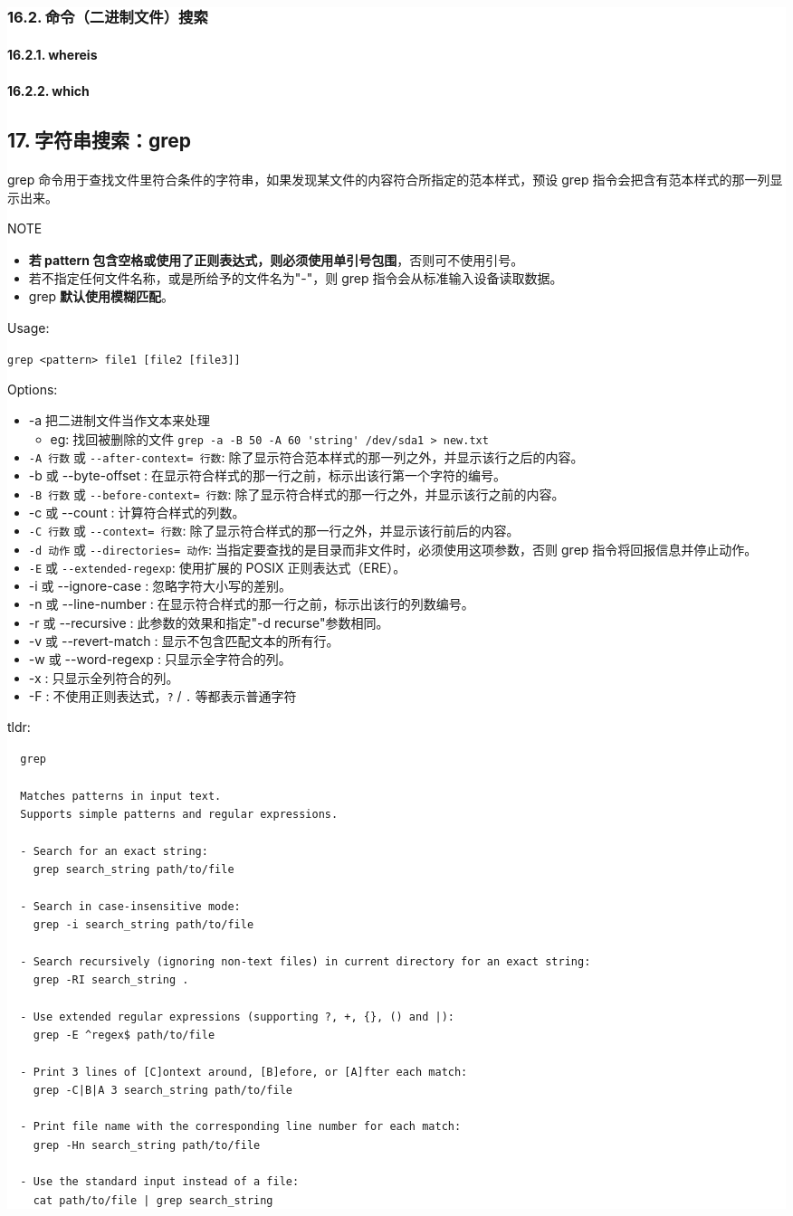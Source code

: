 ### 16.2. 命令（二进制文件）搜索

#### 16.2.1. whereis

#### 16.2.2. which

## 17. 字符串搜索：grep

grep 命令用于查找文件里符合条件的字符串，如果发现某文件的内容符合所指定的范本样式，预设 grep 指令会把含有范本样式的那一列显示出来。

NOTE
- **若 pattern 包含空格或使用了正则表达式，则必须使用单引号包围**，否则可不使用引号。
- 若不指定任何文件名称，或是所给予的文件名为"-"，则 grep 指令会从标准输入设备读取数据。
- grep **默认使用模糊匹配**。

Usage:
```
grep <pattern> file1 [file2 [file3]]
```

Options:
- -a 把二进制文件当作文本来处理
  - eg: 找回被删除的文件 `grep -a -B 50 -A 60 'string' /dev/sda1 > new.txt`
- `-A 行数` 或 `--after-context= 行数`: 除了显示符合范本样式的那一列之外，并显示该行之后的内容。
- -b 或 --byte-offset : 在显示符合样式的那一行之前，标示出该行第一个字符的编号。
- `-B 行数` 或 `--before-context= 行数`: 除了显示符合样式的那一行之外，并显示该行之前的内容。
- -c 或 --count : 计算符合样式的列数。
- `-C 行数` 或 `--context= 行数`: 除了显示符合样式的那一行之外，并显示该行前后的内容。
- `-d 动作` 或 `--directories= 动作`: 当指定要查找的是目录而非文件时，必须使用这项参数，否则 grep 指令将回报信息并停止动作。
- `-E` 或 `--extended-regexp`: 使用扩展的 POSIX 正则表达式（ERE）。
- -i 或 --ignore-case : 忽略字符大小写的差别。
- -n 或 --line-number : 在显示符合样式的那一行之前，标示出该行的列数编号。
- -r 或 --recursive : 此参数的效果和指定"-d recurse"参数相同。
- -v 或 --revert-match : 显示不包含匹配文本的所有行。
- -w 或 --word-regexp : 只显示全字符合的列。
- -x : 只显示全列符合的列。
- -F : 不使用正则表达式，`?` / `.` 等都表示普通字符

tldr:
```
  grep

  Matches patterns in input text.
  Supports simple patterns and regular expressions.

  - Search for an exact string:
    grep search_string path/to/file

  - Search in case-insensitive mode:
    grep -i search_string path/to/file

  - Search recursively (ignoring non-text files) in current directory for an exact string:
    grep -RI search_string .

  - Use extended regular expressions (supporting ?, +, {}, () and |):
    grep -E ^regex$ path/to/file

  - Print 3 lines of [C]ontext around, [B]efore, or [A]fter each match:
    grep -C|B|A 3 search_string path/to/file

  - Print file name with the corresponding line number for each match:
    grep -Hn search_string path/to/file

  - Use the standard input instead of a file:
    cat path/to/file | grep search_string
```